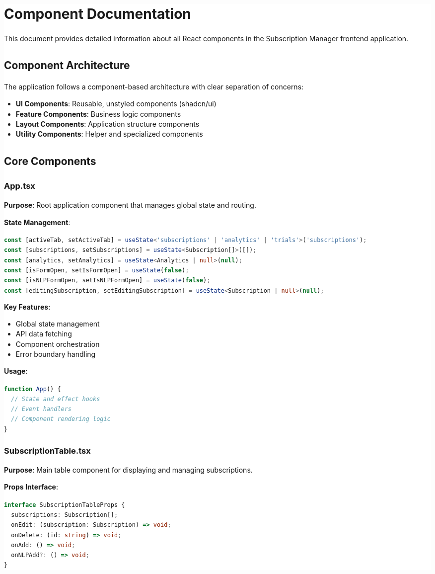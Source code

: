 # Component Documentation

This document provides detailed information about all React components in the Subscription Manager frontend application.

## Component Architecture

The application follows a component-based architecture with clear separation of concerns:

- **UI Components**: Reusable, unstyled components (shadcn/ui)
- **Feature Components**: Business logic components
- **Layout Components**: Application structure components
- **Utility Components**: Helper and specialized components

## Core Components

### App.tsx

**Purpose**: Root application component that manages global state and routing.

**State Management**:
```typescript
const [activeTab, setActiveTab] = useState<'subscriptions' | 'analytics' | 'trials'>('subscriptions');
const [subscriptions, setSubscriptions] = useState<Subscription[]>([]);
const [analytics, setAnalytics] = useState<Analytics | null>(null);
const [isFormOpen, setIsFormOpen] = useState(false);
const [isNLPFormOpen, setIsNLPFormOpen] = useState(false);
const [editingSubscription, setEditingSubscription] = useState<Subscription | null>(null);
```

**Key Features**:
- Global state management
- API data fetching
- Component orchestration
- Error boundary handling

**Usage**:
```typescript
function App() {
  // State and effect hooks
  // Event handlers
  // Component rendering logic
}
```

### SubscriptionTable.tsx

**Purpose**: Main table component for displaying and managing subscriptions.

**Props Interface**:
```typescript
interface SubscriptionTableProps {
  subscriptions: Subscription[];
  onEdit: (subscription: Subscription) => void;
  onDelete: (id: string) => void;
  onAdd: () => void;
  onNLPAdd?: () => void;
}
```
